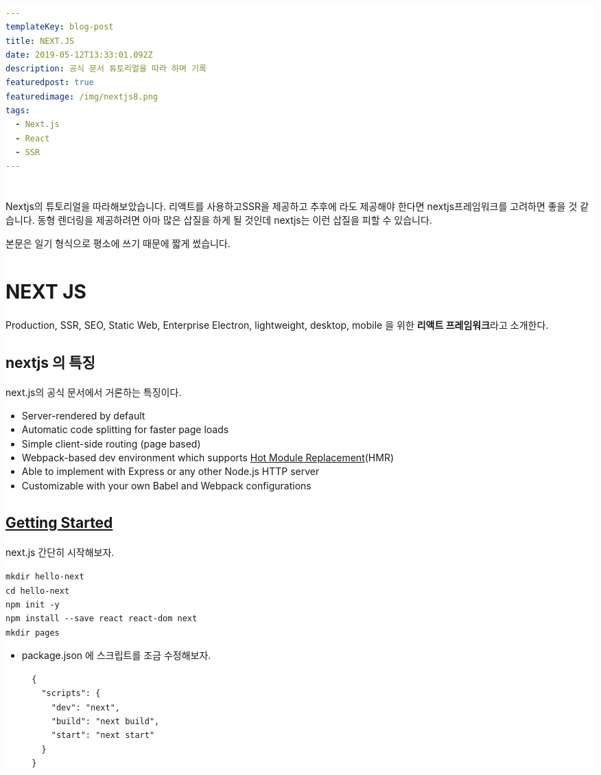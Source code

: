 ```yaml
---
templateKey: blog-post
title: NEXT.JS
date: 2019-05-12T13:33:01.092Z
description: 공식 문서 튜토리얼을 따라 하며 기록
featuredpost: true
featuredimage: /img/nextjs8.png
tags:
  - Next.js
  - React
  - SSR
---
```

#

Nextjs의 튜토리얼을 따라해보았습니다. 리액트를 사용하고SSR을 제공하고 추후에 라도 제공해야 한다면 nextjs프레임워크를 고려하면 좋을 것 같습니다. 동형 렌더링을 제공하려면 아마 많은 삽질을 하게 될 것인데 nextjs는 이런 삽질을 피할 수 있습니다.

 본문은 일기 형식으로 평소에 쓰기 때문에 짧게 썼습니다.

# NEXT JS

Production, SSR, SEO, Static Web, Enterprise Electron, lightweight, desktop, mobile 을 위한 **리액트 프레임워크**라고 소개한다.

## nextjs 의 특징

next.js의 공식 문서에서 거론하는 특징이다.

- Server-rendered by default
- Automatic code splitting for faster page loads
- Simple client-side routing (page based)
- Webpack-based dev environment which supports [Hot Module Replacement](https://webpack.js.org/concepts/hot-module-replacement/)(HMR)
- Able to implement with Express or any other Node.js HTTP server
- Customizable with your own Babel and Webpack configurations

## [Getting Started](https://nextjs.org/learn/basics/getting-started)

next.js 간단히 시작해보자.

    mkdir hello-next
    cd hello-next
    npm init -y
    npm install --save react react-dom next
    mkdir pages

- package.json 에 스크립트를 조금 수정해보자.

        {
          "scripts": {
            "dev": "next",
            "build": "next build",
            "start": "next start"
          }
        }
